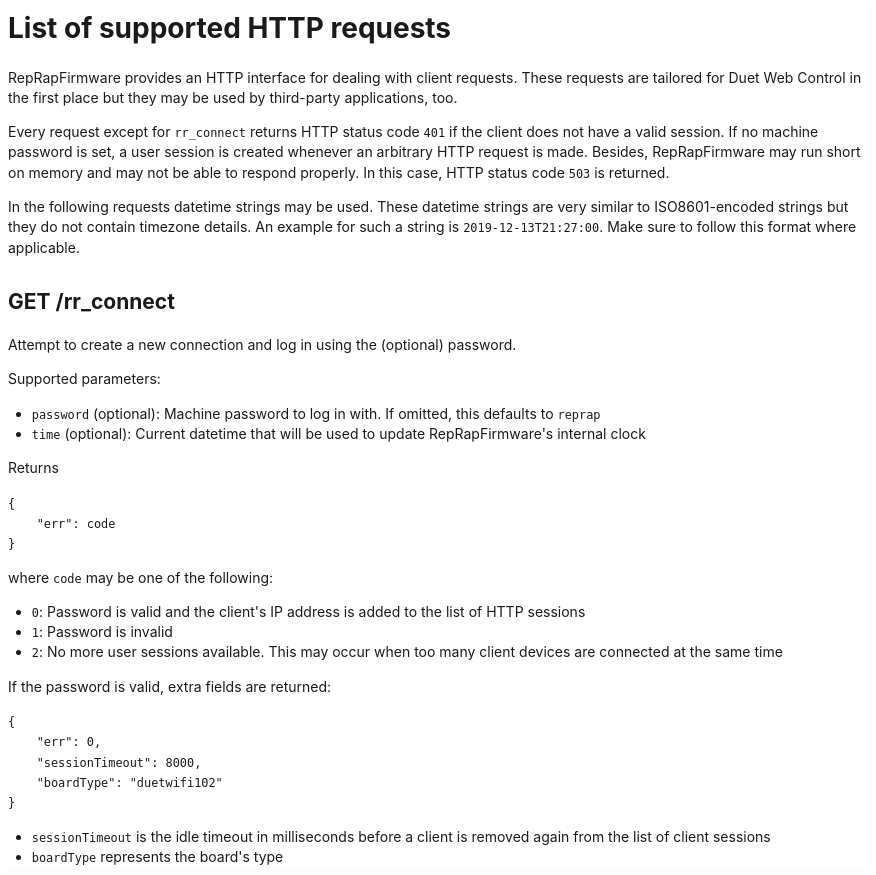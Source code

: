 # List of supported HTTP requests

RepRapFirmware provides an HTTP interface for dealing with client requests.
These requests are tailored for Duet Web Control in the first place but they may be used by third-party applications, too.

Every request except for `rr_connect` returns HTTP status code `401` if the client does not have a valid session.
If no machine password is set, a user session is created whenever an arbitrary HTTP request is made.
Besides, RepRapFirmware may run short on memory and may not be able to respond properly. In this case, HTTP status code `503` is returned.

In the following requests datetime strings may be used. These datetime strings are very similar to ISO8601-encoded strings but they do not contain timezone details.
An example for such a string is `2019-12-13T21:27:00`. Make sure to follow this format where applicable.

## GET /rr_connect

Attempt to create a new connection and log in using the (optional) password.

Supported parameters:

- `password` (optional): Machine password to log in with. If omitted, this defaults to `reprap`
- `time` (optional): Current datetime that will be used to update RepRapFirmware's internal clock

Returns

```
{
    "err": code
}
```

where `code` may be one of the following:

- `0`: Password is valid and the client's IP address is added to the list of HTTP sessions
- `1`: Password is invalid
- `2`: No more user sessions available. This may occur when too many client devices are connected at the same time

If the password is valid, extra fields are returned:

```
{
    "err": 0,
    "sessionTimeout": 8000,
    "boardType": "duetwifi102"
}
```

- `sessionTimeout` is the idle timeout in milliseconds before a client is removed again from the list of client sessions
- `boardType` represents the board's type
